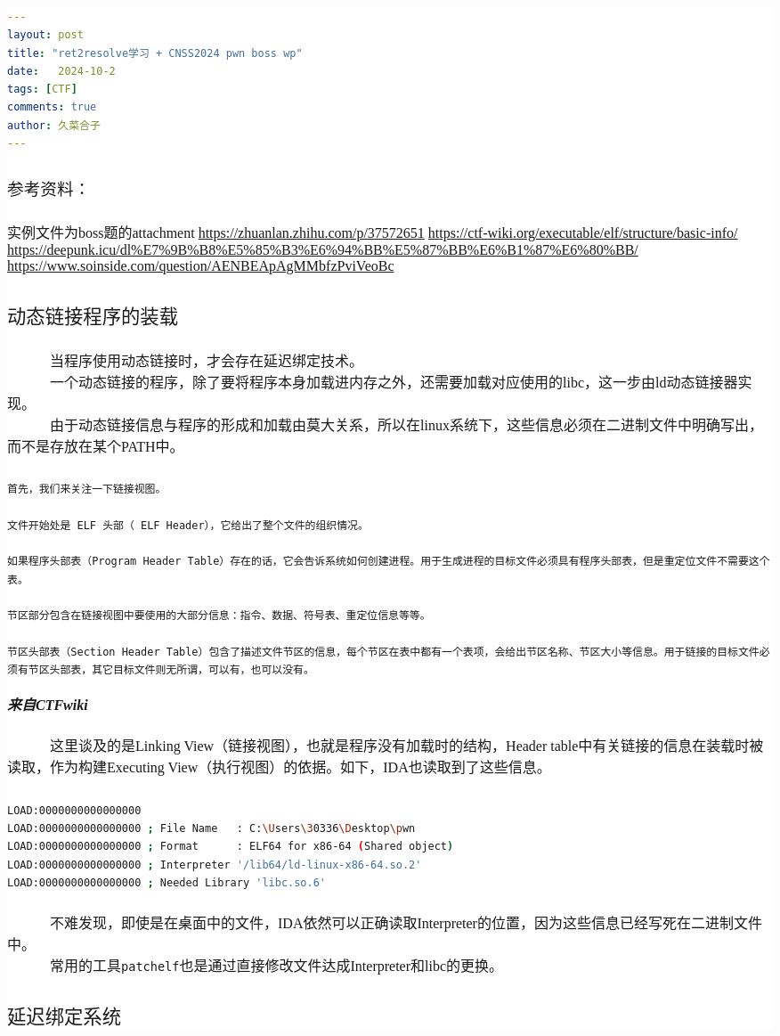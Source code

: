 ```yaml
---
layout: post
title: "ret2resolve学习 + CNSS2024 pwn boss wp"
date:   2024-10-2
tags: [CTF]
comments: true
author: 久菜合子
---
```


<style>
h1 { font: 26pt Consolas !important; }
h2 { font: 22pt Consolas !important; }
h3 { font: 16pt Consolas !important; }
h4 { font: 14pt Consolas !important; }
h5 { font: 12pt Consolas !important; }
p { font: 12pt Consolas !important; }
</style>

#### 参考资料：
实例文件为boss题的attachment
https://zhuanlan.zhihu.com/p/37572651
https://ctf-wiki.org/executable/elf/structure/basic-info/
https://deepunk.icu/dl%E7%9B%B8%E5%85%B3%E6%94%BB%E5%87%BB%E6%B1%87%E6%80%BB/
https://www.soinside.com/question/AENBEApAgMMbfzPviVeoBc

### 动态链接程序的装载
##### &emsp;&emsp;&emsp;当程序使用动态链接时，才会存在延迟绑定技术。<br>&emsp;&emsp;&emsp;一个动态链接的程序，除了要将程序本身加载进内存之外，还需要加载对应使用的libc，这一步由ld动态链接器实现。<br>&emsp;&emsp;&emsp;由于动态链接信息与程序的形成和加载由莫大关系，所以在linux系统下，这些信息必须在二进制文件中明确写出，而不是存放在某个PATH中。
```sh
首先，我们来关注一下链接视图。

文件开始处是 ELF 头部（ ELF Header），它给出了整个文件的组织情况。

如果程序头部表（Program Header Table）存在的话，它会告诉系统如何创建进程。用于生成进程的目标文件必须具有程序头部表，但是重定位文件不需要这个表。

节区部分包含在链接视图中要使用的大部分信息：指令、数据、符号表、重定位信息等等。

节区头部表（Section Header Table）包含了描述文件节区的信息，每个节区在表中都有一个表项，会给出节区名称、节区大小等信息。用于链接的目标文件必须有节区头部表，其它目标文件则无所谓，可以有，也可以没有。

```
***来自CTFwiki***
##### &emsp;&emsp;&emsp;这里谈及的是Linking View（链接视图），也就是程序没有加载时的结构，Header table中有关链接的信息在装载时被读取，作为构建Executing View（执行视图）的依据。如下，IDA也读取到了这些信息。
```sh
LOAD:0000000000000000
LOAD:0000000000000000 ; File Name   : C:\Users\30336\Desktop\pwn
LOAD:0000000000000000 ; Format      : ELF64 for x86-64 (Shared object)
LOAD:0000000000000000 ; Interpreter '/lib64/ld-linux-x86-64.so.2'
LOAD:0000000000000000 ; Needed Library 'libc.so.6'
```
##### &emsp;&emsp;&emsp;不难发现，即使是在桌面中的文件，IDA依然可以正确读取Interpreter的位置，因为这些信息已经写死在二进制文件中。<br>&emsp;&emsp;&emsp;常用的工具```patchelf```也是通过直接修改文件达成Interpreter和libc的更换。
### 延迟绑定系统